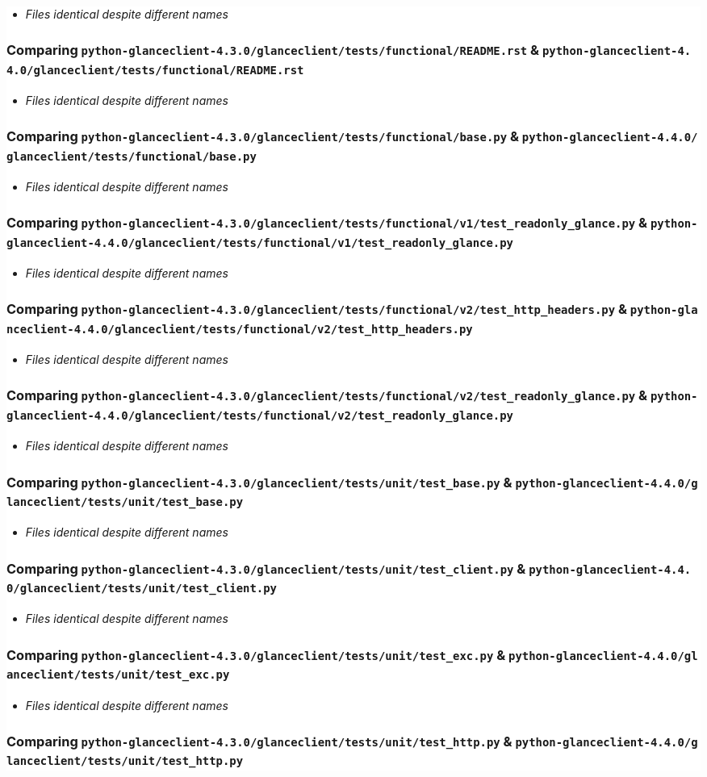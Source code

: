  * *Files identical despite different names*

### Comparing `python-glanceclient-4.3.0/glanceclient/tests/functional/README.rst` & `python-glanceclient-4.4.0/glanceclient/tests/functional/README.rst`

 * *Files identical despite different names*

### Comparing `python-glanceclient-4.3.0/glanceclient/tests/functional/base.py` & `python-glanceclient-4.4.0/glanceclient/tests/functional/base.py`

 * *Files identical despite different names*

### Comparing `python-glanceclient-4.3.0/glanceclient/tests/functional/v1/test_readonly_glance.py` & `python-glanceclient-4.4.0/glanceclient/tests/functional/v1/test_readonly_glance.py`

 * *Files identical despite different names*

### Comparing `python-glanceclient-4.3.0/glanceclient/tests/functional/v2/test_http_headers.py` & `python-glanceclient-4.4.0/glanceclient/tests/functional/v2/test_http_headers.py`

 * *Files identical despite different names*

### Comparing `python-glanceclient-4.3.0/glanceclient/tests/functional/v2/test_readonly_glance.py` & `python-glanceclient-4.4.0/glanceclient/tests/functional/v2/test_readonly_glance.py`

 * *Files identical despite different names*

### Comparing `python-glanceclient-4.3.0/glanceclient/tests/unit/test_base.py` & `python-glanceclient-4.4.0/glanceclient/tests/unit/test_base.py`

 * *Files identical despite different names*

### Comparing `python-glanceclient-4.3.0/glanceclient/tests/unit/test_client.py` & `python-glanceclient-4.4.0/glanceclient/tests/unit/test_client.py`

 * *Files identical despite different names*

### Comparing `python-glanceclient-4.3.0/glanceclient/tests/unit/test_exc.py` & `python-glanceclient-4.4.0/glanceclient/tests/unit/test_exc.py`

 * *Files identical despite different names*

### Comparing `python-glanceclient-4.3.0/glanceclient/tests/unit/test_http.py` & `python-glanceclient-4.4.0/glanceclient/tests/unit/test_http.py`
